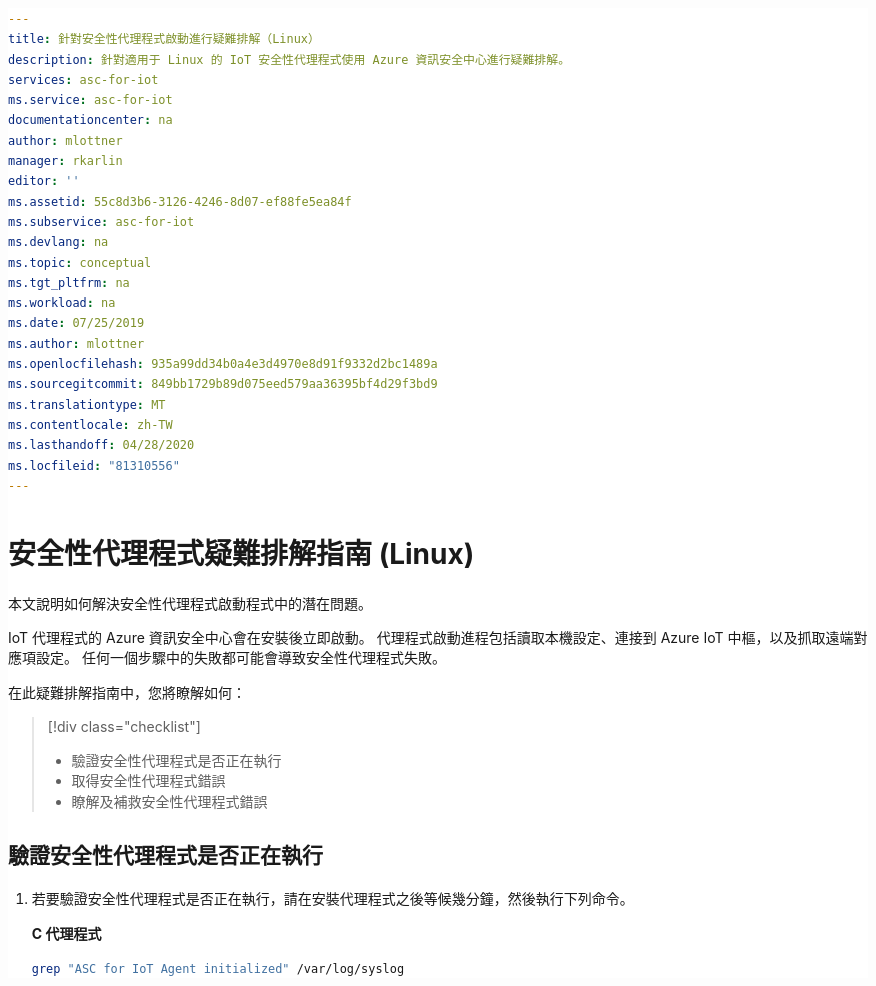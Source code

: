 ```yaml
---
title: 針對安全性代理程式啟動進行疑難排解（Linux）
description: 針對適用于 Linux 的 IoT 安全性代理程式使用 Azure 資訊安全中心進行疑難排解。
services: asc-for-iot
ms.service: asc-for-iot
documentationcenter: na
author: mlottner
manager: rkarlin
editor: ''
ms.assetid: 55c8d3b6-3126-4246-8d07-ef88fe5ea84f
ms.subservice: asc-for-iot
ms.devlang: na
ms.topic: conceptual
ms.tgt_pltfrm: na
ms.workload: na
ms.date: 07/25/2019
ms.author: mlottner
ms.openlocfilehash: 935a99dd34b0a4e3d4970e8d91f9332d2bc1489a
ms.sourcegitcommit: 849bb1729b89d075eed579aa36395bf4d29f3bd9
ms.translationtype: MT
ms.contentlocale: zh-TW
ms.lasthandoff: 04/28/2020
ms.locfileid: "81310556"
---
```

# <a name="security-agent-troubleshoot-guide-linux"></a>安全性代理程式疑難排解指南 (Linux)

本文說明如何解決安全性代理程式啟動程式中的潛在問題。

IoT 代理程式的 Azure 資訊安全中心會在安裝後立即啟動。 代理程式啟動進程包括讀取本機設定、連接到 Azure IoT 中樞，以及抓取遠端對應項設定。 任何一個步驟中的失敗都可能會導致安全性代理程式失敗。

在此疑難排解指南中，您將瞭解如何：

> [!div class="checklist"]
> * 驗證安全性代理程式是否正在執行
> * 取得安全性代理程式錯誤
> * 瞭解及補救安全性代理程式錯誤

## <a name="validate-if-the-security-agent-is-running"></a>驗證安全性代理程式是否正在執行

1. 若要驗證安全性代理程式是否正在執行，請在安裝代理程式之後等候幾分鐘，然後執行下列命令。
     <br>

    **C 代理程式**

    ```bash
    grep "ASC for IoT Agent initialized" /var/log/syslog
    ```
